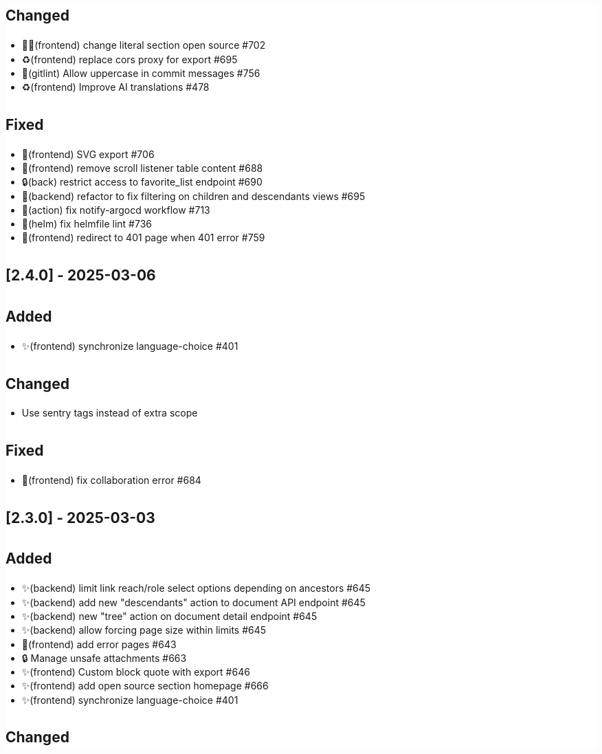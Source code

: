 ## Changed

- 🧑‍💻(frontend) change literal section open source #702
- ♻️(frontend) replace cors proxy for export #695
- 🚨(gitlint) Allow uppercase in commit messages #756
- ♻️(frontend) Improve AI translations #478

## Fixed

- 🐛(frontend) SVG export #706
- 🐛(frontend) remove scroll listener table content #688
- 🔒️(back) restrict access to favorite_list endpoint #690
- 🐛(backend) refactor to fix filtering on children
  and descendants views #695
- 🐛(action) fix notify-argocd workflow #713
- 🚨(helm) fix helmfile lint #736
- 🚚(frontend) redirect to 401 page when 401 error #759

## [2.4.0] - 2025-03-06

## Added

- ✨(frontend) synchronize language-choice #401

## Changed

- Use sentry tags instead of extra scope

## Fixed

- 🐛(frontend) fix collaboration error #684

## [2.3.0] - 2025-03-03

## Added

- ✨(backend) limit link reach/role select options depending on ancestors #645
- ✨(backend) add new "descendants" action to document API endpoint #645
- ✨(backend) new "tree" action on document detail endpoint #645
- ✨(backend) allow forcing page size within limits #645
- 💄(frontend) add error pages #643
- 🔒️ Manage unsafe attachments #663
- ✨(frontend) Custom block quote with export #646
- ✨(frontend) add open source section homepage #666
- ✨(frontend) synchronize language-choice #401

## Changed


[unreleased]: https://github.com/suitenumerique/docs/compare/v3.8.2...main
[v3.8.2]: https://github.com/suitenumerique/docs/releases/v3.8.2
[v3.8.1]: https://github.com/suitenumerique/docs/releases/v3.8.1
[v3.8.0]: https://github.com/suitenumerique/docs/releases/v3.8.0
[v3.7.0]: https://github.com/suitenumerique/docs/releases/v3.7.0
[v3.6.0]: https://github.com/suitenumerique/docs/releases/v3.6.0
[v3.5.0]: https://github.com/suitenumerique/docs/releases/v3.5.0
[v3.4.2]: https://github.com/suitenumerique/docs/releases/v3.4.2
[v3.4.1]: https://github.com/suitenumerique/docs/releases/v3.4.1
[v3.4.0]: https://github.com/suitenumerique/docs/releases/v3.4.0
[v3.3.0]: https://github.com/suitenumerique/docs/releases/v3.3.0
[v3.2.1]: https://github.com/suitenumerique/docs/releases/v3.2.1
[v3.2.0]: https://github.com/suitenumerique/docs/releases/v3.2.0
[v3.1.0]: https://github.com/suitenumerique/docs/releases/v3.1.0
[v3.0.0]: https://github.com/suitenumerique/docs/releases/v3.0.0
[v2.6.0]: https://github.com/suitenumerique/docs/releases/v2.6.0
[v2.5.0]: https://github.com/suitenumerique/docs/releases/v2.5.0
[v2.4.0]: https://github.com/suitenumerique/docs/releases/v2.4.0
[v2.3.0]: https://github.com/suitenumerique/docs/releases/v2.3.0
[v2.2.0]: https://github.com/suitenumerique/docs/releases/v2.2.0
[v2.1.0]: https://github.com/suitenumerique/docs/releases/v2.1.0
[v2.0.1]: https://github.com/suitenumerique/docs/releases/v2.0.1
[v2.0.0]: https://github.com/suitenumerique/docs/releases/v2.0.0
[v1.10.0]: https://github.com/suitenumerique/docs/releases/v1.10.0
[v1.9.0]: https://github.com/suitenumerique/docs/releases/v1.9.0
[v1.8.2]: https://github.com/suitenumerique/docs/releases/v1.8.2
[v1.8.1]: https://github.com/suitenumerique/docs/releases/v1.8.1
[v1.8.0]: https://github.com/suitenumerique/docs/releases/v1.8.0
[v1.7.0]: https://github.com/suitenumerique/docs/releases/v1.7.0
[v1.6.0]: https://github.com/suitenumerique/docs/releases/v1.6.0
[1.5.1]: https://github.com/suitenumerique/docs/releases/v1.5.1
[1.5.0]: https://github.com/suitenumerique/docs/releases/v1.5.0
[1.4.0]: https://github.com/suitenumerique/docs/releases/v1.4.0
[1.3.0]: https://github.com/suitenumerique/docs/releases/v1.3.0
[1.2.1]: https://github.com/suitenumerique/docs/releases/v1.2.1
[1.2.0]: https://github.com/suitenumerique/docs/releases/v1.2.0
[1.1.0]: https://github.com/suitenumerique/docs/releases/v1.1.0
[1.0.0]: https://github.com/suitenumerique/docs/releases/v1.0.0
[0.1.0]: https://github.com/suitenumerique/docs/releases/v0.1.0